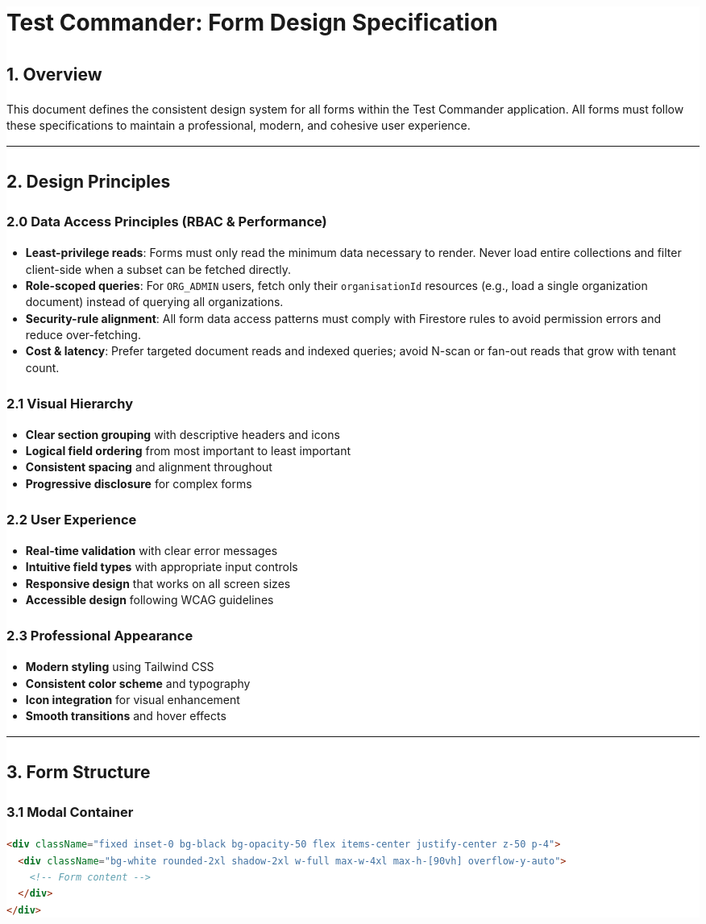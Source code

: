 # Test Commander: Form Design Specification

## 1. Overview

This document defines the consistent design system for all forms within the Test Commander application. All forms must follow these specifications to maintain a professional, modern, and cohesive user experience.

---

## 2. Design Principles

### 2.0 Data Access Principles (RBAC & Performance)
- **Least-privilege reads**: Forms must only read the minimum data necessary to render. Never load entire collections and filter client-side when a subset can be fetched directly.
- **Role-scoped queries**: For `ORG_ADMIN` users, fetch only their `organisationId` resources (e.g., load a single organization document) instead of querying all organizations.
- **Security-rule alignment**: All form data access patterns must comply with Firestore rules to avoid permission errors and reduce over-fetching.
- **Cost & latency**: Prefer targeted document reads and indexed queries; avoid N-scan or fan-out reads that grow with tenant count.

### 2.1 Visual Hierarchy
- **Clear section grouping** with descriptive headers and icons
- **Logical field ordering** from most important to least important
- **Consistent spacing** and alignment throughout
- **Progressive disclosure** for complex forms

### 2.2 User Experience
- **Real-time validation** with clear error messages
- **Intuitive field types** with appropriate input controls
- **Responsive design** that works on all screen sizes
- **Accessible design** following WCAG guidelines

### 2.3 Professional Appearance
- **Modern styling** using Tailwind CSS
- **Consistent color scheme** and typography
- **Icon integration** for visual enhancement
- **Smooth transitions** and hover effects

---

## 3. Form Structure

### 3.1 Modal Container
```html
<div className="fixed inset-0 bg-black bg-opacity-50 flex items-center justify-center z-50 p-4">
  <div className="bg-white rounded-2xl shadow-2xl w-full max-w-4xl max-h-[90vh] overflow-y-auto">
    <!-- Form content -->
  </div>
</div>
```
